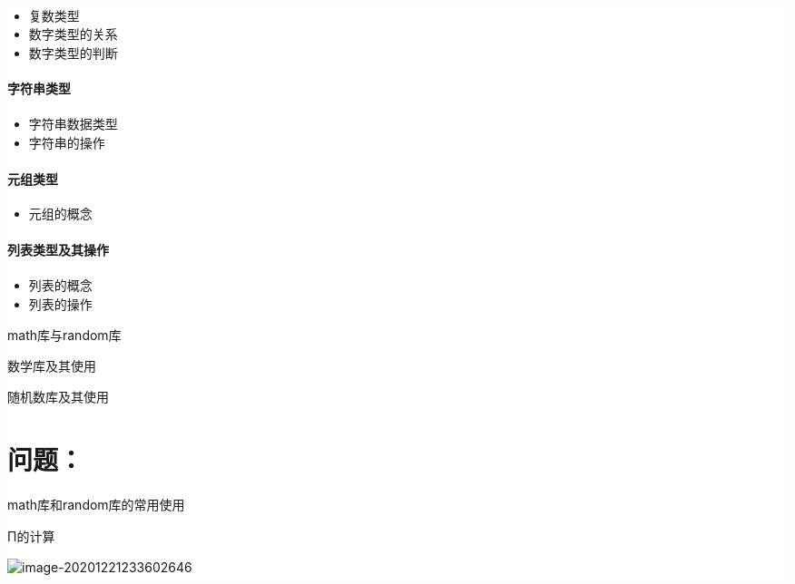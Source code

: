 

+ 复数类型
+ 数字类型的关系
+ 数字类型的判断

#### 字符串类型

+ 字符串数据类型
+ 字符串的操作

#### 元组类型

+ 元组的概念

#### 列表类型及其操作

+ 列表的概念
+ 列表的操作

math库与random库

数学库及其使用

随机数库及其使用

# 问题：

math库和random库的常用使用


Π的计算

![image-20201221233602646](C:\Users\Administrator\AppData\Roaming\Typora\typora-user-images\image-20201221233602646.png)